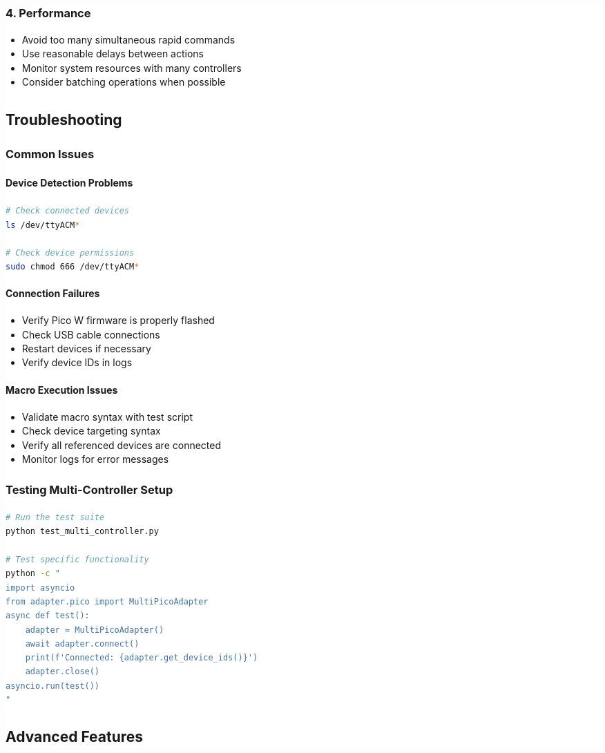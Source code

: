 ### 4. Performance
- Avoid too many simultaneous rapid commands
- Use reasonable delays between actions
- Monitor system resources with many controllers
- Consider batching operations when possible

## Troubleshooting

### Common Issues

#### Device Detection Problems
```bash
# Check connected devices
ls /dev/ttyACM*

# Check device permissions
sudo chmod 666 /dev/ttyACM*
```

#### Connection Failures
- Verify Pico W firmware is properly flashed
- Check USB cable connections
- Restart devices if necessary
- Verify device IDs in logs

#### Macro Execution Issues
- Validate macro syntax with test script
- Check device targeting syntax
- Verify all referenced devices are connected
- Monitor logs for error messages

### Testing Multi-Controller Setup
```bash
# Run the test suite
python test_multi_controller.py

# Test specific functionality
python -c "
import asyncio
from adapter.pico import MultiPicoAdapter
async def test():
    adapter = MultiPicoAdapter()
    await adapter.connect()
    print(f'Connected: {adapter.get_device_ids()}')
    adapter.close()
asyncio.run(test())
"
```

## Advanced Features
